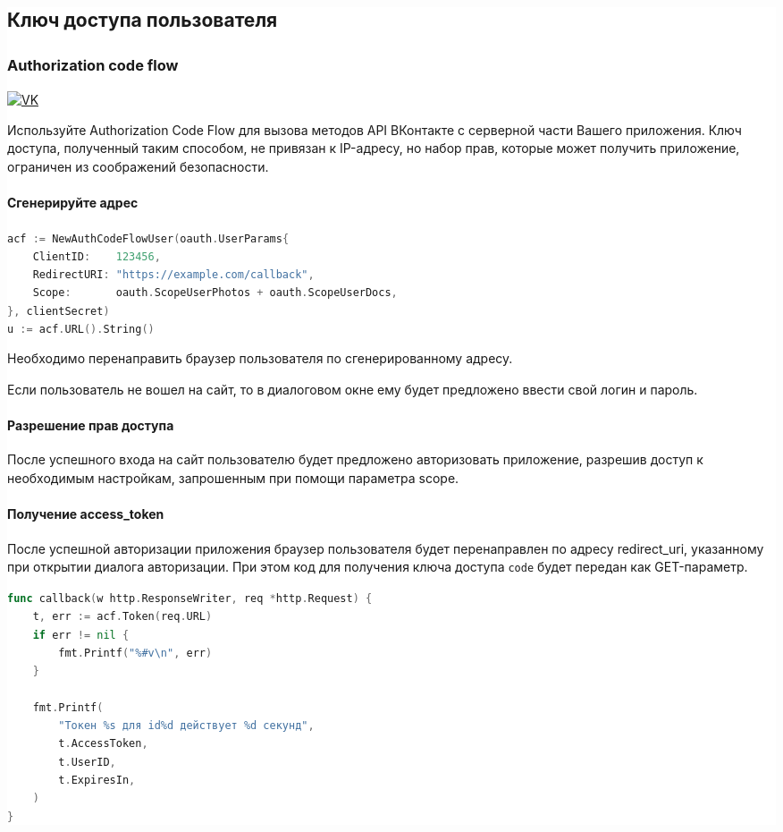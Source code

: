 ## Ключ доступа пользователя

### Authorization code flow

[![VK][dev-badge]](https://vk.com/dev/authcode_flow_user)

Используйте Authorization Code Flow для вызова методов API ВКонтакте с
серверной части Вашего приложения. Ключ доступа, полученный таким способом, не
привязан к IP-адресу, но набор прав, которые может получить приложение,
ограничен из соображений безопасности.

#### Сгенерируйте адрес

```go
acf := NewAuthCodeFlowUser(oauth.UserParams{
    ClientID:    123456,
    RedirectURI: "https://example.com/callback",
    Scope:       oauth.ScopeUserPhotos + oauth.ScopeUserDocs,
}, clientSecret)
u := acf.URL().String()
```

Необходимо перенаправить браузер пользователя по сгенерированному адресу.

Если пользователь не вошел на сайт, то в диалоговом окне ему будет предложено
ввести свой логин и пароль.

#### Разрешение прав доступа

После успешного входа на сайт пользователю будет предложено авторизовать
приложение, разрешив доступ к необходимым настройкам, запрошенным при помощи
параметра scope.

#### Получение access_token

После успешной авторизации приложения браузер пользователя будет перенаправлен
по адресу redirect_uri, указанному при открытии диалога авторизации. При этом
код для получения ключа доступа `code` будет передан как GET-параметр.

```go
func callback(w http.ResponseWriter, req *http.Request) {
    t, err := acf.Token(req.URL)
    if err != nil {
        fmt.Printf("%#v\n", err)
    }

    fmt.Printf(
        "Токен %s для id%d действует %d секунд",
        t.AccessToken,
        t.UserID,
        t.ExpiresIn,
    )
}
```


[doc-badge]: https://pkg.go.dev/badge/github.com/SevereCloud/vksdk/api/oauth
[doc]: https://pkg.go.dev/github.com/SevereCloud/vksdk/api/oauth
[dev-badge]: https://img.shields.io/badge/developers-%234a76a8.svg?logo=VK&logoColor=white
[users.get]: https://vk.com/dev/users.get
[secure.addAppEvent]: https://vk.com/dev/secure.addAppEvent
[secure.sendNotification]: https://vk.com/dev/secure.sendNotification
[appsmanage]: https://vk.com/apps?act=manage